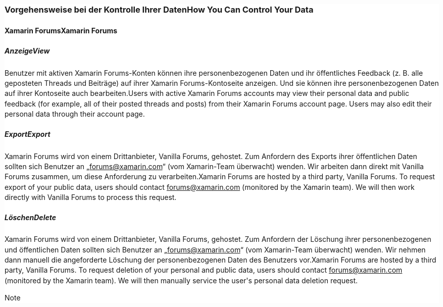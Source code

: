 ### <a name="how-you-can-control-your-data"></a><span data-ttu-id="cbc7c-223">Vorgehensweise bei der Kontrolle Ihrer Daten</span><span class="sxs-lookup"><span data-stu-id="cbc7c-223">How You Can Control Your Data</span></span>

#### <a name="xamarin-forums"></a><span data-ttu-id="cbc7c-224">Xamarin Forums</span><span class="sxs-lookup"><span data-stu-id="cbc7c-224">Xamarin Forums</span></span>

##### <a name="view"></a><span data-ttu-id="cbc7c-225">Anzeige</span><span class="sxs-lookup"><span data-stu-id="cbc7c-225">View</span></span>

<span data-ttu-id="cbc7c-p119">Benutzer mit aktiven Xamarin Forums-Konten können ihre personenbezogenen Daten und ihr öffentliches Feedback (z. B. alle geposteten Threads und Beiträge) auf ihrer Xamarin Forums-Kontoseite anzeigen. Und sie können ihre personenbezogenen Daten auf ihrer Kontoseite auch bearbeiten.</span><span class="sxs-lookup"><span data-stu-id="cbc7c-p119">Users with active Xamarin Forums accounts may view their personal data and public feedback (for example, all of their posted threads and posts) from their Xamarin Forums account page. Users may also edit their personal data through their account page.</span></span>

##### <a name="export"></a><span data-ttu-id="cbc7c-228">Export</span><span class="sxs-lookup"><span data-stu-id="cbc7c-228">Export</span></span>

<span data-ttu-id="cbc7c-p120">Xamarin Forums wird von einem Drittanbieter, Vanilla Forums, gehostet. Zum Anfordern des Exports ihrer öffentlichen Daten sollten sich Benutzer an „forums@xamarin.com“ (vom Xamarin-Team überwacht) wenden. Wir arbeiten dann direkt mit Vanilla Forums zusammen, um diese Anforderung zu verarbeiten.</span><span class="sxs-lookup"><span data-stu-id="cbc7c-p120">Xamarin Forums are hosted by a third party, Vanilla Forums. To request export of your public data, users should contact forums@xamarin.com (monitored by the Xamarin team). We will then work directly with Vanilla Forums to process this request.</span></span>

##### <a name="delete"></a><span data-ttu-id="cbc7c-232">Löschen</span><span class="sxs-lookup"><span data-stu-id="cbc7c-232">Delete</span></span>

<span data-ttu-id="cbc7c-p121">Xamarin Forums wird von einem Drittanbieter, Vanilla Forums, gehostet. Zum Anfordern der Löschung ihrer personenbezogenen und öffentlichen Daten sollten sich Benutzer an „forums@xamarin.com“ (vom Xamarin-Team überwacht) wenden. Wir nehmen dann manuell die angeforderte Löschung der personenbezogenen Daten des Benutzers vor.</span><span class="sxs-lookup"><span data-stu-id="cbc7c-p121">Xamarin Forums are hosted by a third party, Vanilla Forums. To request deletion of your personal and public data, users should contact forums@xamarin.com (monitored by the Xamarin team). We will then manually service the user's personal data deletion request.</span></span>

> [!NOTE]